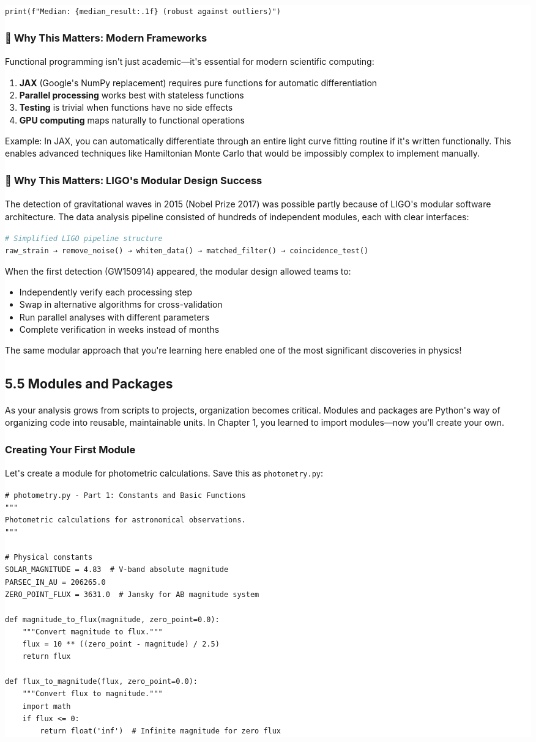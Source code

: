 ```{code-cell} python
print(f"Median: {median_result:.1f} (robust against outliers)")
```

### 🌟 **Why This Matters: Modern Frameworks**

Functional programming isn't just academic—it's essential for modern scientific computing:

1. **JAX** (Google's NumPy replacement) requires pure functions for automatic differentiation
2. **Parallel processing** works best with stateless functions
3. **Testing** is trivial when functions have no side effects
4. **GPU computing** maps naturally to functional operations

Example: In JAX, you can automatically differentiate through an entire light curve fitting routine if it's written functionally. This enables advanced techniques like Hamiltonian Monte Carlo that would be impossibly complex to implement manually.

### 🌟 **Why This Matters: LIGO's Modular Design Success**

The detection of gravitational waves in 2015 (Nobel Prize 2017) was possible partly because of LIGO's modular software architecture. The data analysis pipeline consisted of hundreds of independent modules, each with clear interfaces:

```python
# Simplified LIGO pipeline structure
raw_strain → remove_noise() → whiten_data() → matched_filter() → coincidence_test()
```

When the first detection (GW150914) appeared, the modular design allowed teams to:
- Independently verify each processing step
- Swap in alternative algorithms for cross-validation
- Run parallel analyses with different parameters
- Complete verification in weeks instead of months

The same modular approach that you're learning here enabled one of the most significant discoveries in physics!

## 5.5 Modules and Packages

As your analysis grows from scripts to projects, organization becomes critical. Modules and packages are Python's way of organizing code into reusable, maintainable units. In Chapter 1, you learned to import modules—now you'll create your own.

### Creating Your First Module

Let's create a module for photometric calculations. Save this as `photometry.py`:

```{code-cell} python
# photometry.py - Part 1: Constants and Basic Functions
"""
Photometric calculations for astronomical observations.
"""

# Physical constants
SOLAR_MAGNITUDE = 4.83  # V-band absolute magnitude
PARSEC_IN_AU = 206265.0
ZERO_POINT_FLUX = 3631.0  # Jansky for AB magnitude system

def magnitude_to_flux(magnitude, zero_point=0.0):
    """Convert magnitude to flux."""
    flux = 10 ** ((zero_point - magnitude) / 2.5)
    return flux

def flux_to_magnitude(flux, zero_point=0.0):
    """Convert flux to magnitude."""
    import math
    if flux <= 0:
        return float('inf')  # Infinite magnitude for zero flux
```